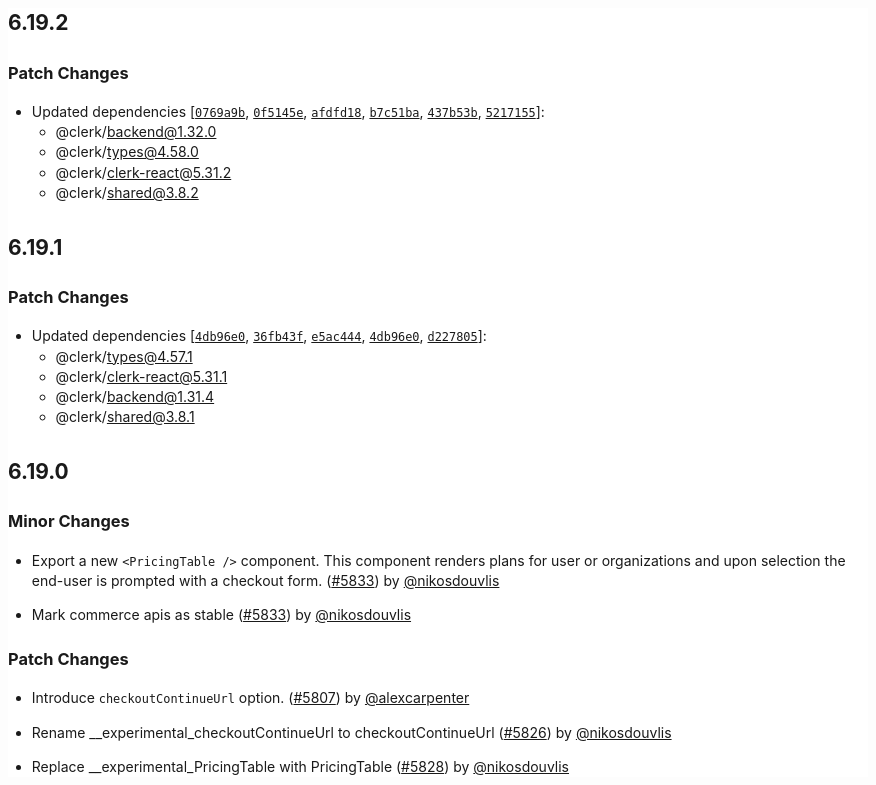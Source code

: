 ## 6.19.2

### Patch Changes

- Updated dependencies [[`0769a9b`](https://github.com/clerk/javascript/commit/0769a9b4a44ec7046a3b99a3d58bddd173970990), [`0f5145e`](https://github.com/clerk/javascript/commit/0f5145e164f3d3d5faf57e58162b05e7110d2403), [`afdfd18`](https://github.com/clerk/javascript/commit/afdfd18d645608dec37e52a291a91ba5f42dcbe7), [`b7c51ba`](https://github.com/clerk/javascript/commit/b7c51baac6df1129b468274c9a7f63ca303f16ce), [`437b53b`](https://github.com/clerk/javascript/commit/437b53b67e281d076b5b3f927e11c1d64666d154), [`5217155`](https://github.com/clerk/javascript/commit/52171554250c5c58f4f497b6d3c7416e79ac77da)]:
  - @clerk/backend@1.32.0
  - @clerk/types@4.58.0
  - @clerk/clerk-react@5.31.2
  - @clerk/shared@3.8.2

## 6.19.1

### Patch Changes

- Updated dependencies [[`4db96e0`](https://github.com/clerk/javascript/commit/4db96e0ff2ab44c7bdd8540e09ec70b84b19d3eb), [`36fb43f`](https://github.com/clerk/javascript/commit/36fb43f8b35866bdc20680fac58020f036d30d1f), [`e5ac444`](https://github.com/clerk/javascript/commit/e5ac4447f52bb6887ad686feab308fe9daf76e33), [`4db96e0`](https://github.com/clerk/javascript/commit/4db96e0ff2ab44c7bdd8540e09ec70b84b19d3eb), [`d227805`](https://github.com/clerk/javascript/commit/d22780599a5e29545a3d8309cc411c2e8659beac)]:
  - @clerk/types@4.57.1
  - @clerk/clerk-react@5.31.1
  - @clerk/backend@1.31.4
  - @clerk/shared@3.8.1

## 6.19.0

### Minor Changes

- Export a new `<PricingTable />` component. This component renders plans for user or organizations and upon selection the end-user is prompted with a checkout form. ([#5833](https://github.com/clerk/javascript/pull/5833)) by [@nikosdouvlis](https://github.com/nikosdouvlis)

- Mark commerce apis as stable ([#5833](https://github.com/clerk/javascript/pull/5833)) by [@nikosdouvlis](https://github.com/nikosdouvlis)

### Patch Changes

- Introduce `checkoutContinueUrl` option. ([#5807](https://github.com/clerk/javascript/pull/5807)) by [@alexcarpenter](https://github.com/alexcarpenter)

- Rename \_\_experimental_checkoutContinueUrl to checkoutContinueUrl ([#5826](https://github.com/clerk/javascript/pull/5826)) by [@nikosdouvlis](https://github.com/nikosdouvlis)

- Replace \_\_experimental_PricingTable with PricingTable ([#5828](https://github.com/clerk/javascript/pull/5828)) by [@nikosdouvlis](https://github.com/nikosdouvlis)
